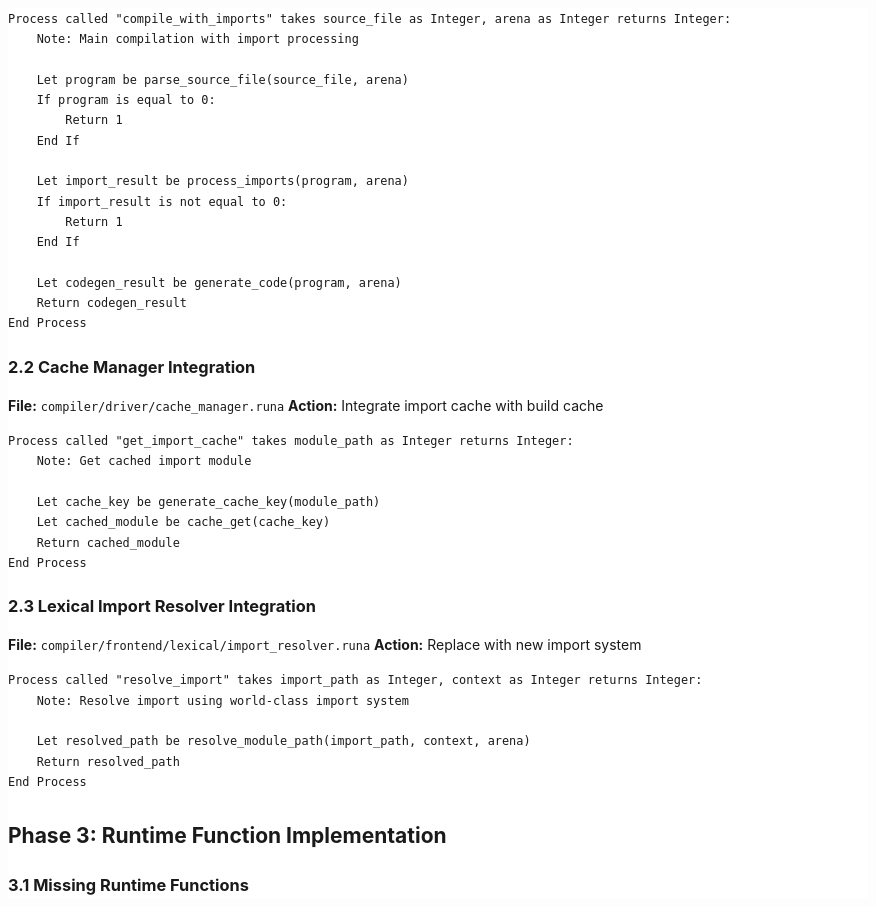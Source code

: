 ```runa
Process called "compile_with_imports" takes source_file as Integer, arena as Integer returns Integer:
    Note: Main compilation with import processing
    
    Let program be parse_source_file(source_file, arena)
    If program is equal to 0:
        Return 1
    End If
    
    Let import_result be process_imports(program, arena)
    If import_result is not equal to 0:
        Return 1
    End If
    
    Let codegen_result be generate_code(program, arena)
    Return codegen_result
End Process
```

### 2.2 Cache Manager Integration

**File:** `compiler/driver/cache_manager.runa`
**Action:** Integrate import cache with build cache

```runa
Process called "get_import_cache" takes module_path as Integer returns Integer:
    Note: Get cached import module
    
    Let cache_key be generate_cache_key(module_path)
    Let cached_module be cache_get(cache_key)
    Return cached_module
End Process
```

### 2.3 Lexical Import Resolver Integration

**File:** `compiler/frontend/lexical/import_resolver.runa`
**Action:** Replace with new import system

```runa
Process called "resolve_import" takes import_path as Integer, context as Integer returns Integer:
    Note: Resolve import using world-class import system
    
    Let resolved_path be resolve_module_path(import_path, context, arena)
    Return resolved_path
End Process
```

## Phase 3: Runtime Function Implementation

### 3.1 Missing Runtime Functions
